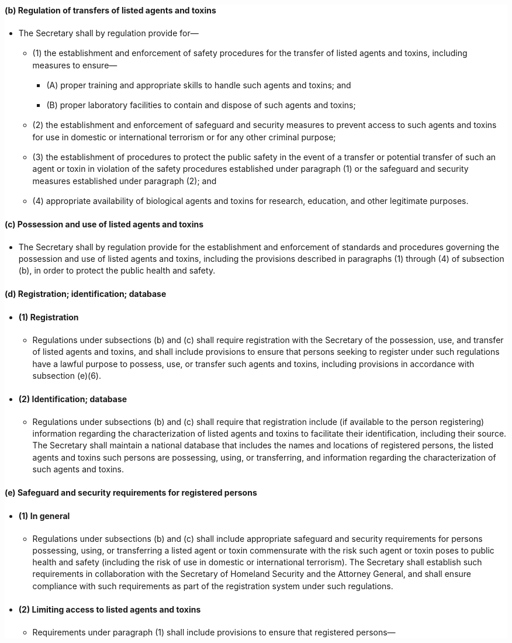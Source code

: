 #### (b) Regulation of transfers of listed agents and toxins
* The Secretary shall by regulation provide for—

  * (1) the establishment and enforcement of safety procedures for the transfer of listed agents and toxins, including measures to ensure—

    * (A) proper training and appropriate skills to handle such agents and toxins; and

    * (B) proper laboratory facilities to contain and dispose of such agents and toxins;


  * (2) the establishment and enforcement of safeguard and security measures to prevent access to such agents and toxins for use in domestic or international terrorism or for any other criminal purpose;

  * (3) the establishment of procedures to protect the public safety in the event of a transfer or potential transfer of such an agent or toxin in violation of the safety procedures established under paragraph (1) or the safeguard and security measures established under paragraph (2); and

  * (4) appropriate availability of biological agents and toxins for research, education, and other legitimate purposes.

#### (c) Possession and use of listed agents and toxins
* The Secretary shall by regulation provide for the establishment and enforcement of standards and procedures governing the possession and use of listed agents and toxins, including the provisions described in paragraphs (1) through (4) of subsection (b), in order to protect the public health and safety.

#### (d) Registration; identification; database
* #### (1) Registration
  * Regulations under subsections (b) and (c) shall require registration with the Secretary of the possession, use, and transfer of listed agents and toxins, and shall include provisions to ensure that persons seeking to register under such regulations have a lawful purpose to possess, use, or transfer such agents and toxins, including provisions in accordance with subsection (e)(6).

* #### (2) Identification; database
  * Regulations under subsections (b) and (c) shall require that registration include (if available to the person registering) information regarding the characterization of listed agents and toxins to facilitate their identification, including their source. The Secretary shall maintain a national database that includes the names and locations of registered persons, the listed agents and toxins such persons are possessing, using, or transferring, and information regarding the characterization of such agents and toxins.

#### (e) Safeguard and security requirements for registered persons
* #### (1) In general
  * Regulations under subsections (b) and (c) shall include appropriate safeguard and security requirements for persons possessing, using, or transferring a listed agent or toxin commensurate with the risk such agent or toxin poses to public health and safety (including the risk of use in domestic or international terrorism). The Secretary shall establish such requirements in collaboration with the Secretary of Homeland Security and the Attorney General, and shall ensure compliance with such requirements as part of the registration system under such regulations.

* #### (2) Limiting access to listed agents and toxins
  * Requirements under paragraph (1) shall include provisions to ensure that registered persons—
